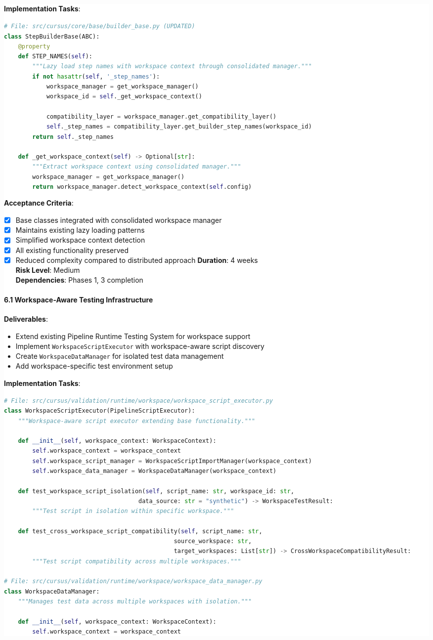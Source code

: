 **Implementation Tasks**:
```python
# File: src/cursus/core/base/builder_base.py (UPDATED)
class StepBuilderBase(ABC):
    @property
    def STEP_NAMES(self):
        """Lazy load step names with workspace context through consolidated manager."""
        if not hasattr(self, '_step_names'):
            workspace_manager = get_workspace_manager()
            workspace_id = self._get_workspace_context()
            
            compatibility_layer = workspace_manager.get_compatibility_layer()
            self._step_names = compatibility_layer.get_builder_step_names(workspace_id)
        return self._step_names
    
    def _get_workspace_context(self) -> Optional[str]:
        """Extract workspace context using consolidated manager."""
        workspace_manager = get_workspace_manager()
        return workspace_manager.detect_workspace_context(self.config)
```

**Acceptance Criteria**:
- [x] Base classes integrated with consolidated workspace manager
- [x] Maintains existing lazy loading patterns
- [x] Simplified workspace context detection
- [x] All existing functionality preserved
- [x] Reduced complexity compared to distributed approach
**Duration**: 4 weeks  
**Risk Level**: Medium  
**Dependencies**: Phases 1, 3 completion

#### 6.1 Workspace-Aware Testing Infrastructure
**Deliverables**:
- Extend existing Pipeline Runtime Testing System for workspace support
- Implement `WorkspaceScriptExecutor` with workspace-aware script discovery
- Create `WorkspaceDataManager` for isolated test data management
- Add workspace-specific test environment setup

**Implementation Tasks**:
```python
# File: src/cursus/validation/runtime/workspace/workspace_script_executor.py
class WorkspaceScriptExecutor(PipelineScriptExecutor):
    """Workspace-aware script executor extending base functionality."""
    
    def __init__(self, workspace_context: WorkspaceContext):
        self.workspace_context = workspace_context
        self.workspace_script_manager = WorkspaceScriptImportManager(workspace_context)
        self.workspace_data_manager = WorkspaceDataManager(workspace_context)
    
    def test_workspace_script_isolation(self, script_name: str, workspace_id: str,
                                      data_source: str = "synthetic") -> WorkspaceTestResult:
        """Test script in isolation within specific workspace."""
        
    def test_cross_workspace_script_compatibility(self, script_name: str, 
                                                source_workspace: str,
                                                target_workspaces: List[str]) -> CrossWorkspaceCompatibilityResult:
        """Test script compatibility across multiple workspaces."""

# File: src/cursus/validation/runtime/workspace/workspace_data_manager.py
class WorkspaceDataManager:
    """Manages test data across multiple workspaces with isolation."""
    
    def __init__(self, workspace_context: WorkspaceContext):
        self.workspace_context = workspace_context
```